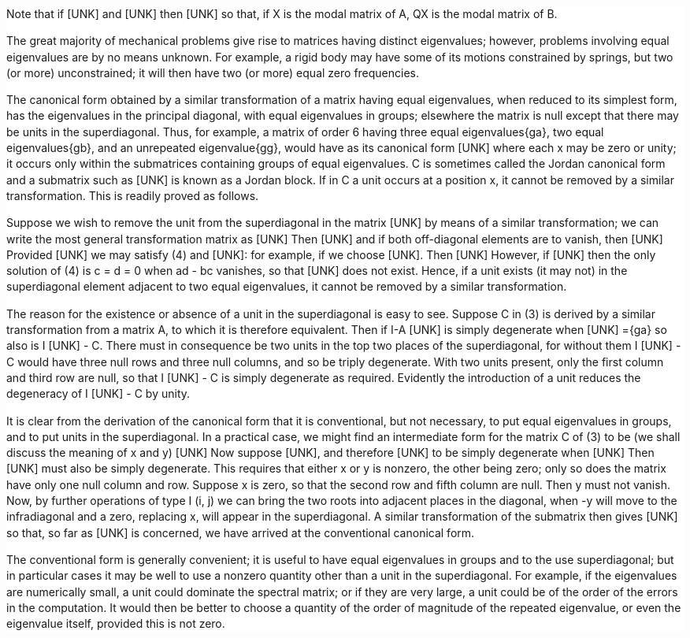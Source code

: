 Note that if [UNK] and [UNK] then [UNK] so that, if X is the modal matrix of A, QX is the modal matrix of B.

The great majority of mechanical problems give rise to matrices having distinct eigenvalues; however, problems involving equal eigenvalues are by no means unknown.
For example, a rigid body may have some of its motions constrained by springs, but two (or more) unconstrained; it will then have two (or more) equal zero frequencies.

The canonical form obtained by a similar transformation of a matrix having equal eigenvalues, when reduced to its simplest form, has the eigenvalues in the principal diagonal, with equal eigenvalues in groups; elsewhere the matrix is null except that there may be units in the superdiagonal.
Thus, for example, a matrix of order 6 having three equal eigenvalues{ga}, two equal eigenvalues{gb}, and an unrepeated eigenvalue{gg}, would have as its canonical form [UNK] where each x may be zero or unity; it occurs only within the submatrices containing groups of equal eigenvalues.
C is sometimes called the Jordan canonical form and a submatrix such as [UNK] is known as a Jordan block.
If in C a unit occurs at a position x, it cannot be removed by a similar transformation.
This is readily proved as follows.

Suppose we wish to remove the unit from the superdiagonal in the matrix [UNK] by means of a similar transformation; we can write the most general transformation matrix as [UNK] Then [UNK] and if both off-diagonal elements are to vanish, then [UNK] Provided [UNK] we may satisfy (4) and [UNK]: for example, if we choose [UNK].
Then [UNK] However, if [UNK] then the only solution of (4) is c = d = 0 when ad - bc vanishes, so that [UNK] does not exist.
Hence, if a unit exists (it may not) in the superdiagonal element adjacent to two equal eigenvalues, it cannot be removed by a similar transformation.

The reason for the existence or absence of a unit in the superdiagonal is easy to see.
Suppose C in (3) is derived by a similar transformation from a matrix A, to which it is therefore equivalent.
Then if I-A [UNK] is simply degenerate when [UNK] ={ga} so also is I [UNK] - C. There must in consequence be two units in the top two places of the superdiagonal, for without them I [UNK] - C would have three null rows and three null columns, and so be triply degenerate.
With two units present, only the first column and third row are null, so that I [UNK] - C is simply degenerate as required.
Evidently the introduction of a unit reduces the degeneracy of I [UNK] - C by unity.

It is clear from the derivation of the canonical form that it is conventional, but not necessary, to put equal eigenvalues in groups, and to put units in the superdiagonal.
In a practical case, we might find an intermediate form for the matrix C of (3) to be (we shall discuss the meaning of x and y) [UNK] Now suppose [UNK], and therefore [UNK] to be simply degenerate when [UNK] Then [UNK] must also be simply degenerate.
This requires that either x or y is nonzero, the other being zero; only so does the matrix have only one null column and row.
Suppose x is zero, so that the second row and fifth column are null.
Then y must not vanish.
Now, by further operations of type I (i, j) we can bring the two roots into adjacent places in the diagonal, when -y will move to the infradiagonal and a zero, replacing x, will appear in the superdiagonal.
A similar transformation of the submatrix then gives [UNK] so that, so far as [UNK] is concerned, we have arrived at the conventional canonical form.

The conventional form is generally convenient; it is useful to have equal eigenvalues in groups and to the use superdiagonal; but in particular cases it may be well to use a nonzero quantity other than a unit in the superdiagonal.
For example, if the eigenvalues are numerically small, a unit could dominate the spectral matrix; or if they are very large, a unit could be of the order of the errors in the computation.
It would then be better to choose a quantity of the order of magnitude of the repeated eigenvalue, or even the eigenvalue itself, provided this is not zero.
